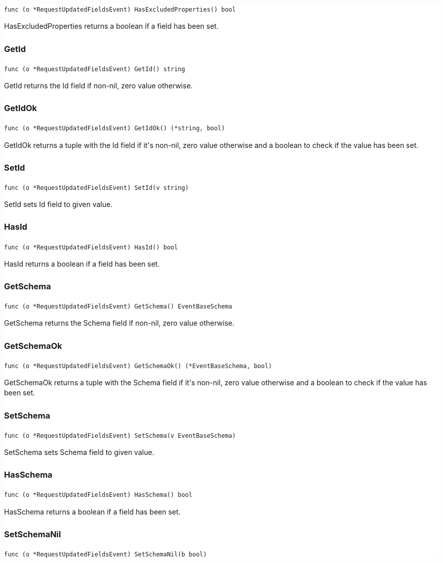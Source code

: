 `func (o *RequestUpdatedFieldsEvent) HasExcludedProperties() bool`

HasExcludedProperties returns a boolean if a field has been set.

### GetId

`func (o *RequestUpdatedFieldsEvent) GetId() string`

GetId returns the Id field if non-nil, zero value otherwise.

### GetIdOk

`func (o *RequestUpdatedFieldsEvent) GetIdOk() (*string, bool)`

GetIdOk returns a tuple with the Id field if it's non-nil, zero value otherwise
and a boolean to check if the value has been set.

### SetId

`func (o *RequestUpdatedFieldsEvent) SetId(v string)`

SetId sets Id field to given value.

### HasId

`func (o *RequestUpdatedFieldsEvent) HasId() bool`

HasId returns a boolean if a field has been set.

### GetSchema

`func (o *RequestUpdatedFieldsEvent) GetSchema() EventBaseSchema`

GetSchema returns the Schema field if non-nil, zero value otherwise.

### GetSchemaOk

`func (o *RequestUpdatedFieldsEvent) GetSchemaOk() (*EventBaseSchema, bool)`

GetSchemaOk returns a tuple with the Schema field if it's non-nil, zero value otherwise
and a boolean to check if the value has been set.

### SetSchema

`func (o *RequestUpdatedFieldsEvent) SetSchema(v EventBaseSchema)`

SetSchema sets Schema field to given value.

### HasSchema

`func (o *RequestUpdatedFieldsEvent) HasSchema() bool`

HasSchema returns a boolean if a field has been set.

### SetSchemaNil

`func (o *RequestUpdatedFieldsEvent) SetSchemaNil(b bool)`

